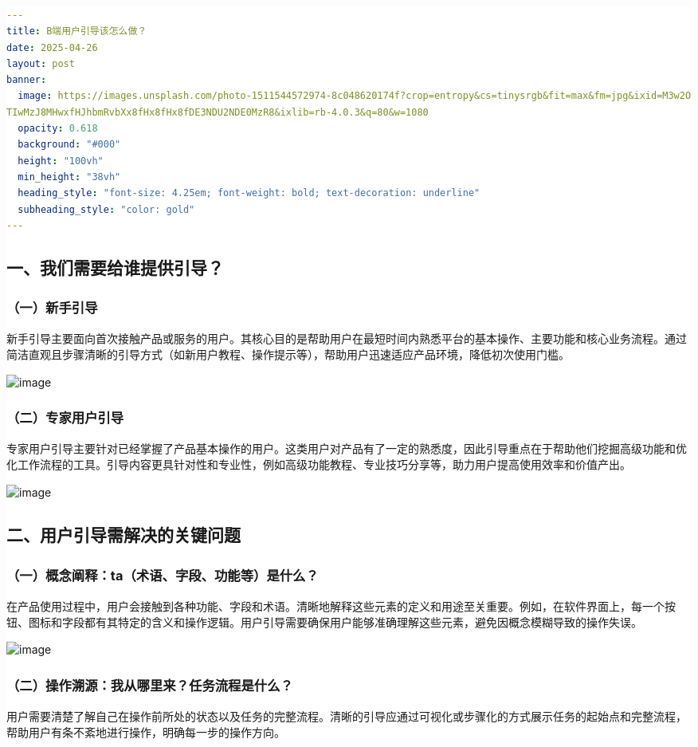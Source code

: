 ```yaml
---
title: B端用户引导该怎么做？
date: 2025-04-26
layout: post
banner:
  image: https://images.unsplash.com/photo-1511544572974-8c048620174f?crop=entropy&cs=tinysrgb&fit=max&fm=jpg&ixid=M3w2OTIwMzJ8MHwxfHJhbmRvbXx8fHx8fHx8fDE3NDU2NDE0MzR8&ixlib=rb-4.0.3&q=80&w=1080
  opacity: 0.618
  background: "#000"
  height: "100vh"
  min_height: "38vh"
  heading_style: "font-size: 4.25em; font-weight: bold; text-decoration: underline"
  subheading_style: "color: gold"
---
```


## 一、我们需要给谁提供引导？

### （一）新手引导

新手引导主要面向首次接触产品或服务的用户。其核心目的是帮助用户在最短时间内熟悉平台的基本操作、主要功能和核心业务流程。通过简洁直观且步骤清晰的引导方式（如新用户教程、操作提示等），帮助用户迅速适应产品环境，降低初次使用门槛。

![image](https://prod-files-secure.s3.us-west-2.amazonaws.com/a7a0cc5a-89b9-4cda-8686-1fba0ca52f40/642e5640-5829-4efd-8907-253bb8ac5671/-----------_%281%29.png?X-Amz-Algorithm=AWS4-HMAC-SHA256&X-Amz-Content-Sha256=UNSIGNED-PAYLOAD&X-Amz-Credential=ASIAZI2LB466V4OTNVBA%2F20250426%2Fus-west-2%2Fs3%2Faws4_request&X-Amz-Date=20250426T042354Z&X-Amz-Expires=3600&X-Amz-Security-Token=IQoJb3JpZ2luX2VjEKT%2F%2F%2F%2F%2F%2F%2F%2F%2F%2FwEaCXVzLXdlc3QtMiJHMEUCIBw8syvxBFxDMEFxlc5IvLEOoqBJgknulervAIx%2Fd4hqAiEAkIPIzUUvyeo%2F0JMWEi3PJehukaek9Asi7cT%2BNms6r0cq%2FwMIPRAAGgw2Mzc0MjMxODM4MDUiDDtXIkFUNdgkGAOUPSrcA0d3mIs47yipvk%2FlVuYr%2BCxqw9VbMfMgiqYqPv1TF2akaawjEjMSK2U4GlqjRZ3VlRaxcH32cYVJktIQ%2BH0%2BbbInJNHlCkPdt7kf7YPwlZefTcaOpIq2Zh7IwNnBHhRJnYnc5vKZoHXZXDVotI9GNpVvLXbJVlaOJ29IkpRPPHJtn%2FYfxcTdfAXp0hnlR4M2U6KWKPt7b2SbehzK5UpYMp4Ym%2BjgxJ9BGzGjCjmsY7GPw2tZFkWd4Vuq4Veh%2BcVAcS5PLiblQkKz6qbH%2Ft9zsblbFV%2FvGuEk493y1wwIg7TdwpQ2hzTWStgTpZDslKikL%2B83YvU%2BUp7EHAi70fJ920u%2BO3J6rJuIJXZvWf2k9pU%2BOUBUBevd4%2FkdZwzBoX8FkfyyjKvPHyW7oeLJJ1yoH0%2BxyDSOwkCmO79sauNEcQM9GPnxZioe0VxgWrMocjSxC2mhwIdTrGgHkH4DP%2BjigLNa26WKFkD%2B5bG6Gx3dgBY96V7zjnzD4LXHe6lLNJ2S5u84GQwCuLSEjWR7W%2FhOJmWQ6B6u3i5NXnAFcwp2xuHC3zF%2FFgVEsdtid7W8avO%2Fz6Awz9EGtAoaxUfnnxAXplFjrv5vw6%2FKWDIPv64TrgNaETda69GviLmW4CJDMNmqscAGOqUBHtuUwrRu60DzqAenBWDpuNRR1ie7l5EOCaBbwgW4wyCkj4u1C%2BzTJMC0rbgw5ax0iL1HVzERC3p0EbuCQFb5ieBvwd6ZNpiXWzOdR5nNcS4hob0fX%2BugUOpkXBvCaL%2F%2F5%2B64m5U6Wsih%2F7Lnf9jkzFCqo5ZZPHHlI1LYj9HbGOWkYzqSp5VK0xCNpA0abL3jBkMhJkJprJnwJ%2Ba3DpSO1u%2F8uNgY&X-Amz-Signature=713a2ff57becb14c995371b29e4985f03d051f7d4e80356e55f3c6390c910c30&X-Amz-SignedHeaders=host&x-id=GetObject)

### （二）专家用户引导

专家用户引导主要针对已经掌握了产品基本操作的用户。这类用户对产品有了一定的熟悉度，因此引导重点在于帮助他们挖掘高级功能和优化工作流程的工具。引导内容更具针对性和专业性，例如高级功能教程、专业技巧分享等，助力用户提高使用效率和价值产出。

![image](https://prod-files-secure.s3.us-west-2.amazonaws.com/a7a0cc5a-89b9-4cda-8686-1fba0ca52f40/6c5cc0c6-8bff-493f-a3af-1aa6779dea92/-----------.png?X-Amz-Algorithm=AWS4-HMAC-SHA256&X-Amz-Content-Sha256=UNSIGNED-PAYLOAD&X-Amz-Credential=ASIAZI2LB466V4OTNVBA%2F20250426%2Fus-west-2%2Fs3%2Faws4_request&X-Amz-Date=20250426T042354Z&X-Amz-Expires=3600&X-Amz-Security-Token=IQoJb3JpZ2luX2VjEKT%2F%2F%2F%2F%2F%2F%2F%2F%2F%2FwEaCXVzLXdlc3QtMiJHMEUCIBw8syvxBFxDMEFxlc5IvLEOoqBJgknulervAIx%2Fd4hqAiEAkIPIzUUvyeo%2F0JMWEi3PJehukaek9Asi7cT%2BNms6r0cq%2FwMIPRAAGgw2Mzc0MjMxODM4MDUiDDtXIkFUNdgkGAOUPSrcA0d3mIs47yipvk%2FlVuYr%2BCxqw9VbMfMgiqYqPv1TF2akaawjEjMSK2U4GlqjRZ3VlRaxcH32cYVJktIQ%2BH0%2BbbInJNHlCkPdt7kf7YPwlZefTcaOpIq2Zh7IwNnBHhRJnYnc5vKZoHXZXDVotI9GNpVvLXbJVlaOJ29IkpRPPHJtn%2FYfxcTdfAXp0hnlR4M2U6KWKPt7b2SbehzK5UpYMp4Ym%2BjgxJ9BGzGjCjmsY7GPw2tZFkWd4Vuq4Veh%2BcVAcS5PLiblQkKz6qbH%2Ft9zsblbFV%2FvGuEk493y1wwIg7TdwpQ2hzTWStgTpZDslKikL%2B83YvU%2BUp7EHAi70fJ920u%2BO3J6rJuIJXZvWf2k9pU%2BOUBUBevd4%2FkdZwzBoX8FkfyyjKvPHyW7oeLJJ1yoH0%2BxyDSOwkCmO79sauNEcQM9GPnxZioe0VxgWrMocjSxC2mhwIdTrGgHkH4DP%2BjigLNa26WKFkD%2B5bG6Gx3dgBY96V7zjnzD4LXHe6lLNJ2S5u84GQwCuLSEjWR7W%2FhOJmWQ6B6u3i5NXnAFcwp2xuHC3zF%2FFgVEsdtid7W8avO%2Fz6Awz9EGtAoaxUfnnxAXplFjrv5vw6%2FKWDIPv64TrgNaETda69GviLmW4CJDMNmqscAGOqUBHtuUwrRu60DzqAenBWDpuNRR1ie7l5EOCaBbwgW4wyCkj4u1C%2BzTJMC0rbgw5ax0iL1HVzERC3p0EbuCQFb5ieBvwd6ZNpiXWzOdR5nNcS4hob0fX%2BugUOpkXBvCaL%2F%2F5%2B64m5U6Wsih%2F7Lnf9jkzFCqo5ZZPHHlI1LYj9HbGOWkYzqSp5VK0xCNpA0abL3jBkMhJkJprJnwJ%2Ba3DpSO1u%2F8uNgY&X-Amz-Signature=bb8b0e4b5fb125d1fc9e510870ab02cdf7ff61e5b39cc93a255024a879d2b04f&X-Amz-SignedHeaders=host&x-id=GetObject)

## 二、用户引导需解决的关键问题

### （一）概念阐释：ta（术语、字段、功能等）是什么？

在产品使用过程中，用户会接触到各种功能、字段和术语。清晰地解释这些元素的定义和用途至关重要。例如，在软件界面上，每一个按钮、图标和字段都有其特定的含义和操作逻辑。用户引导需要确保用户能够准确理解这些元素，避免因概念模糊导致的操作失误。

![image](https://prod-files-secure.s3.us-west-2.amazonaws.com/a7a0cc5a-89b9-4cda-8686-1fba0ca52f40/219df803-0755-45a3-9ba5-980412b296a4/image.png?X-Amz-Algorithm=AWS4-HMAC-SHA256&X-Amz-Content-Sha256=UNSIGNED-PAYLOAD&X-Amz-Credential=ASIAZI2LB466V4OTNVBA%2F20250426%2Fus-west-2%2Fs3%2Faws4_request&X-Amz-Date=20250426T042354Z&X-Amz-Expires=3600&X-Amz-Security-Token=IQoJb3JpZ2luX2VjEKT%2F%2F%2F%2F%2F%2F%2F%2F%2F%2FwEaCXVzLXdlc3QtMiJHMEUCIBw8syvxBFxDMEFxlc5IvLEOoqBJgknulervAIx%2Fd4hqAiEAkIPIzUUvyeo%2F0JMWEi3PJehukaek9Asi7cT%2BNms6r0cq%2FwMIPRAAGgw2Mzc0MjMxODM4MDUiDDtXIkFUNdgkGAOUPSrcA0d3mIs47yipvk%2FlVuYr%2BCxqw9VbMfMgiqYqPv1TF2akaawjEjMSK2U4GlqjRZ3VlRaxcH32cYVJktIQ%2BH0%2BbbInJNHlCkPdt7kf7YPwlZefTcaOpIq2Zh7IwNnBHhRJnYnc5vKZoHXZXDVotI9GNpVvLXbJVlaOJ29IkpRPPHJtn%2FYfxcTdfAXp0hnlR4M2U6KWKPt7b2SbehzK5UpYMp4Ym%2BjgxJ9BGzGjCjmsY7GPw2tZFkWd4Vuq4Veh%2BcVAcS5PLiblQkKz6qbH%2Ft9zsblbFV%2FvGuEk493y1wwIg7TdwpQ2hzTWStgTpZDslKikL%2B83YvU%2BUp7EHAi70fJ920u%2BO3J6rJuIJXZvWf2k9pU%2BOUBUBevd4%2FkdZwzBoX8FkfyyjKvPHyW7oeLJJ1yoH0%2BxyDSOwkCmO79sauNEcQM9GPnxZioe0VxgWrMocjSxC2mhwIdTrGgHkH4DP%2BjigLNa26WKFkD%2B5bG6Gx3dgBY96V7zjnzD4LXHe6lLNJ2S5u84GQwCuLSEjWR7W%2FhOJmWQ6B6u3i5NXnAFcwp2xuHC3zF%2FFgVEsdtid7W8avO%2Fz6Awz9EGtAoaxUfnnxAXplFjrv5vw6%2FKWDIPv64TrgNaETda69GviLmW4CJDMNmqscAGOqUBHtuUwrRu60DzqAenBWDpuNRR1ie7l5EOCaBbwgW4wyCkj4u1C%2BzTJMC0rbgw5ax0iL1HVzERC3p0EbuCQFb5ieBvwd6ZNpiXWzOdR5nNcS4hob0fX%2BugUOpkXBvCaL%2F%2F5%2B64m5U6Wsih%2F7Lnf9jkzFCqo5ZZPHHlI1LYj9HbGOWkYzqSp5VK0xCNpA0abL3jBkMhJkJprJnwJ%2Ba3DpSO1u%2F8uNgY&X-Amz-Signature=2f8e6e06e2e67a6aef0b10b9b684f1d41204c81db74f016db371e714aecbad1b&X-Amz-SignedHeaders=host&x-id=GetObject)

### （二）操作溯源：我从哪里来？任务流程是什么？

用户需要清楚了解自己在操作前所处的状态以及任务的完整流程。清晰的引导应通过可视化或步骤化的方式展示任务的起始点和完整流程，帮助用户有条不紊地进行操作，明确每一步的操作方向。
